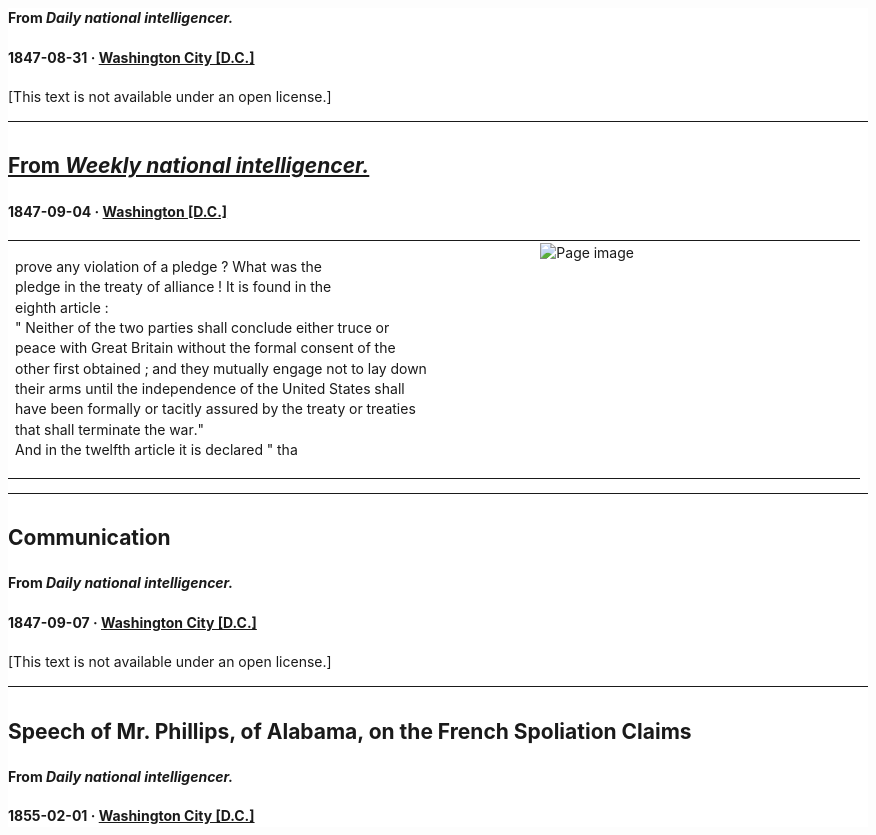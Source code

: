 #### From _Daily national intelligencer._

#### 1847-08-31 &middot; [Washington City [D.C.]](http://dbpedia.org/resource/Washington%2C_D.C.)

[This text is not available under an open license.]

---

## [From _Weekly national intelligencer._](https://chroniclingamerica.loc.gov/lccn/sn83045784/1847-09-04/ed-1/seq-2)

#### 1847-09-04 &middot; [Washington [D.C.]](http://dbpedia.org/resource/Washington%2C_D.C.)

<table style="width: 100%;"><tr><td style="width: 50%">

  
prove any violation of a pledge ? What was the  
pledge in the treaty of alliance ! It is found in the  
eighth article :  
&quot; Neither of the two parties shall conclude either truce or  
peace with Great Britain without the formal consent of the  
other first obtained ; and they mutually engage not to lay down  
their arms until the independence of the United States shall  
have been formally or tacitly assured by the treaty or treaties  
that shall terminate the war.&quot;  
And in the twelfth article it is declared &quot; tha
</td><td style="width: 50%; max-height: 75%; margin: auto; display: block;">
<img alt="Page image" src="https://chroniclingamerica.loc.gov/iiif/2/dlc_firedrake_ver01%2Fdata%2Fsn83045784%2F00415661575%2F1847090401%2F0652.jp2/pct:2.448589,16.653491,15.753228,6.226238/!600,600/0/default.jpg"/>
</td>
</tr></table>

---

## Communication

#### From _Daily national intelligencer._

#### 1847-09-07 &middot; [Washington City [D.C.]](http://dbpedia.org/resource/Washington%2C_D.C.)

[This text is not available under an open license.]

---

## Speech of Mr. Phillips, of Alabama, on the French Spoliation Claims

#### From _Daily national intelligencer._

#### 1855-02-01 &middot; [Washington City [D.C.]](http://dbpedia.org/resource/Washington%2C_D.C.)
